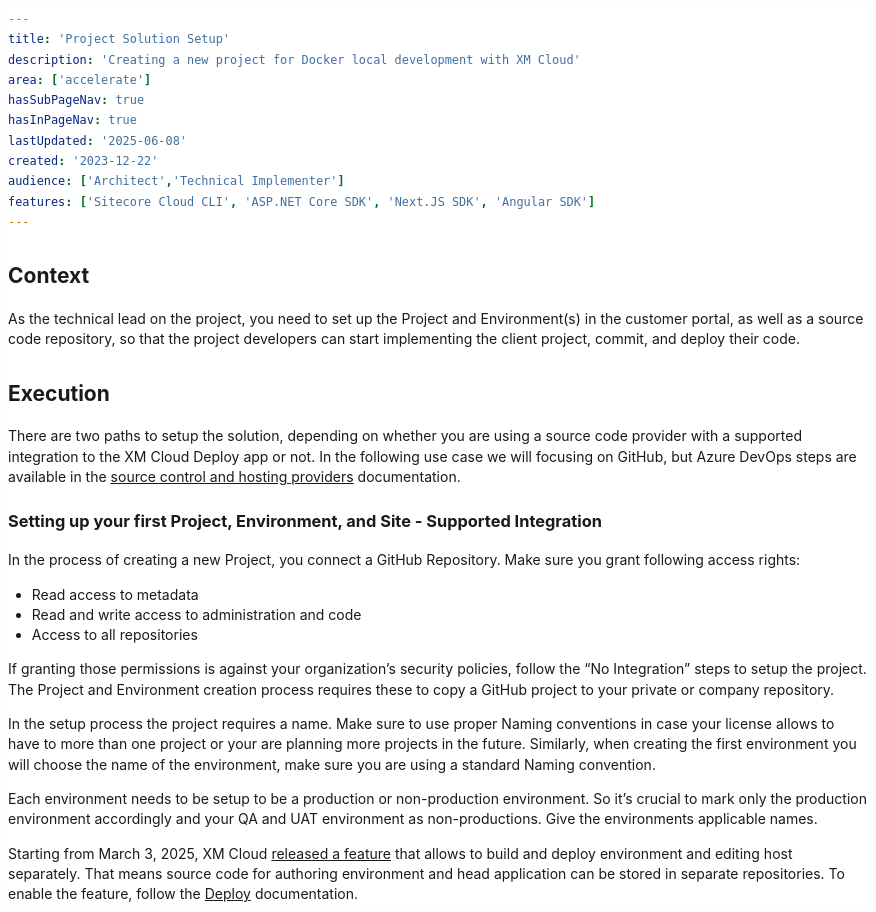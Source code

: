 ```yaml
---
title: 'Project Solution Setup'
description: 'Creating a new project for Docker local development with XM Cloud'
area: ['accelerate']
hasSubPageNav: true
hasInPageNav: true
lastUpdated: '2025-06-08'
created: '2023-12-22'
audience: ['Architect','Technical Implementer']
features: ['Sitecore Cloud CLI', 'ASP.NET Core SDK', 'Next.JS SDK', 'Angular SDK']
---
```


## Context

As the technical lead on the project, you need to set up the Project and Environment(s) in the customer portal, as well as a source code repository, so that the project developers can start implementing the client project, commit, and deploy their code.

## Execution

There are two paths to setup the solution, depending on whether you are using a source code provider with a supported integration to the XM Cloud Deploy app or not. In the following use case we will focusing on GitHub, but Azure DevOps steps are available in the [source control and hosting providers](https://doc.sitecore.com/xmc/en/developers/xm-cloud/manage-connections-for-source-control-and-hosting-providers.html) documentation.

### Setting up your first Project, Environment, and Site - Supported Integration

In the process of creating a new Project, you connect a GitHub Repository. Make sure you grant following access rights: 

- Read access to metadata
- Read and write access to administration and code
- Access to all repositories 

If granting those permissions is against your organization’s security policies, follow the “No Integration” steps to setup the project.  The Project and Environment creation process requires these to copy a GitHub project to your private or company repository.

In the setup process the project requires a name. Make sure to use proper Naming conventions in case your license allows to have to more than one project or your are planning more projects in the future. Similarly, when creating the first environment you will choose the name of the environment, make sure you are using a standard Naming convention.

Each environment needs to be setup to be a production or non-production environment. So it’s crucial to mark only the production environment accordingly and your QA and UAT environment as non-productions. Give the environments applicable names.

<Alert status="info" mb={4}><AlertIcon />
Starting from March 3, 2025, XM Cloud [released a feature](https://developers.sitecore.com/changelog/xm-cloud/03032025/improvements-to-project-creation-and-management%2c-including-separate-repositories-for-each-authoring-environment-and-editing-host) that allows to build and deploy environment and editing host separately. That means source code for authoring environment and head application can be stored in separate repositories. To enable the feature, follow the [Deploy](https://doc.sitecore.com/xmc/en/developers/xm-cloud/deploy-a-project-and-environment.html#deploy-a-project-when-youve-enabled-the-beta-feature-that-lets-you-deploy-your-authoring-environments-and-editing-hosts-separately) documentation.
</Alert>
